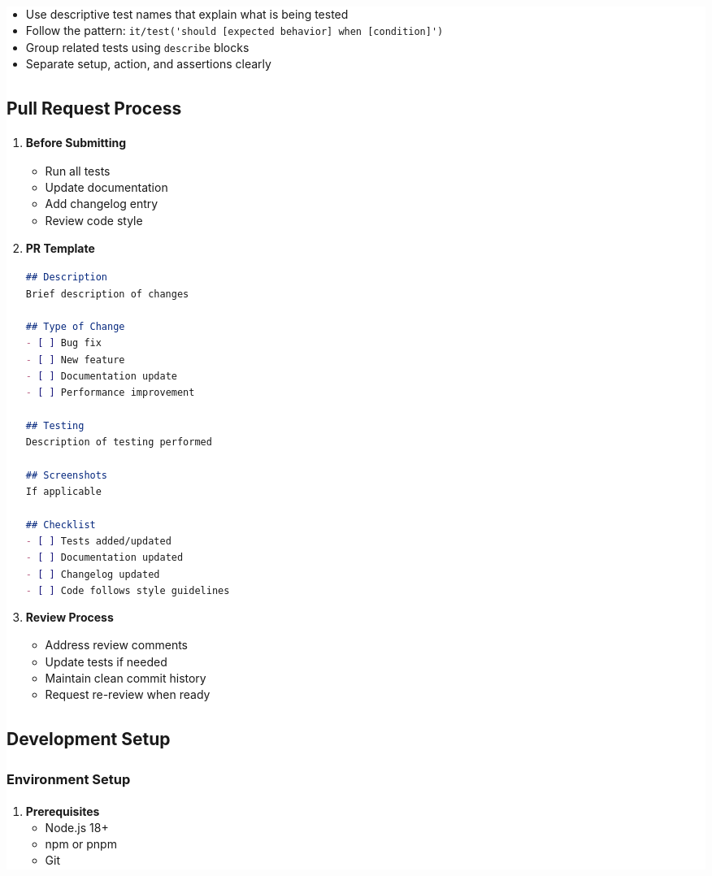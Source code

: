 - Use descriptive test names that explain what is being tested
- Follow the pattern: `it/test('should [expected behavior] when [condition]')`
- Group related tests using `describe` blocks
- Separate setup, action, and assertions clearly

## Pull Request Process

1. **Before Submitting**
   - Run all tests
   - Update documentation
   - Add changelog entry
   - Review code style

2. **PR Template**
   ```markdown
   ## Description
   Brief description of changes

   ## Type of Change
   - [ ] Bug fix
   - [ ] New feature
   - [ ] Documentation update
   - [ ] Performance improvement

   ## Testing
   Description of testing performed

   ## Screenshots
   If applicable

   ## Checklist
   - [ ] Tests added/updated
   - [ ] Documentation updated
   - [ ] Changelog updated
   - [ ] Code follows style guidelines
   ```

3. **Review Process**
   - Address review comments
   - Update tests if needed
   - Maintain clean commit history
   - Request re-review when ready

## Development Setup

### Environment Setup

1. **Prerequisites**
   - Node.js 18+
   - npm or pnpm
   - Git
